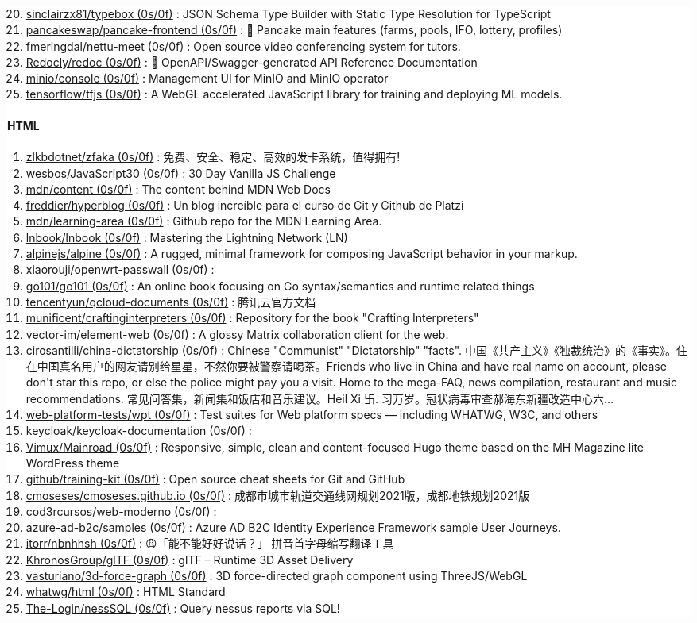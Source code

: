 20. [sinclairzx81/typebox (0s/0f)](https://github.com/sinclairzx81/typebox) : JSON Schema Type Builder with Static Type Resolution for TypeScript
21. [pancakeswap/pancake-frontend (0s/0f)](https://github.com/pancakeswap/pancake-frontend) : 🥞 Pancake main features (farms, pools, IFO, lottery, profiles)
22. [fmeringdal/nettu-meet (0s/0f)](https://github.com/fmeringdal/nettu-meet) : Open source video conferencing system for tutors.
23. [Redocly/redoc (0s/0f)](https://github.com/Redocly/redoc) : 📘 OpenAPI/Swagger-generated API Reference Documentation
24. [minio/console (0s/0f)](https://github.com/minio/console) : Management UI for MinIO and MinIO operator
25. [tensorflow/tfjs (0s/0f)](https://github.com/tensorflow/tfjs) : A WebGL accelerated JavaScript library for training and deploying ML models.

#### HTML
1. [zlkbdotnet/zfaka (0s/0f)](https://github.com/zlkbdotnet/zfaka) : 免费、安全、稳定、高效的发卡系统，值得拥有!
2. [wesbos/JavaScript30 (0s/0f)](https://github.com/wesbos/JavaScript30) : 30 Day Vanilla JS Challenge
3. [mdn/content (0s/0f)](https://github.com/mdn/content) : The content behind MDN Web Docs
4. [freddier/hyperblog (0s/0f)](https://github.com/freddier/hyperblog) : Un blog increíble para el curso de Git y Github de Platzi
5. [mdn/learning-area (0s/0f)](https://github.com/mdn/learning-area) : Github repo for the MDN Learning Area.
6. [lnbook/lnbook (0s/0f)](https://github.com/lnbook/lnbook) : Mastering the Lightning Network (LN)
7. [alpinejs/alpine (0s/0f)](https://github.com/alpinejs/alpine) : A rugged, minimal framework for composing JavaScript behavior in your markup.
8. [xiaorouji/openwrt-passwall (0s/0f)](https://github.com/xiaorouji/openwrt-passwall) : 
9. [go101/go101 (0s/0f)](https://github.com/go101/go101) : An online book focusing on Go syntax/semantics and runtime related things
10. [tencentyun/qcloud-documents (0s/0f)](https://github.com/tencentyun/qcloud-documents) : 腾讯云官方文档
11. [munificent/craftinginterpreters (0s/0f)](https://github.com/munificent/craftinginterpreters) : Repository for the book "Crafting Interpreters"
12. [vector-im/element-web (0s/0f)](https://github.com/vector-im/element-web) : A glossy Matrix collaboration client for the web.
13. [cirosantilli/china-dictatorship (0s/0f)](https://github.com/cirosantilli/china-dictatorship) : Chinese "Communist" "Dictatorship" "facts". 中国《共产主义》《独裁统治》的《事实》。住在中国真名用户的网友请别给星星，不然你要被警察请喝茶。Friends who live in China and have real name on account, please don't star this repo, or else the police might pay you a visit. Home to the mega-FAQ, news compilation, restaurant and music recommendations. 常见问答集，新闻集和饭店和音乐建议。Heil Xi 卐. 习万岁。冠状病毒审查郝海东新疆改造中心六…
14. [web-platform-tests/wpt (0s/0f)](https://github.com/web-platform-tests/wpt) : Test suites for Web platform specs — including WHATWG, W3C, and others
15. [keycloak/keycloak-documentation (0s/0f)](https://github.com/keycloak/keycloak-documentation) : 
16. [Vimux/Mainroad (0s/0f)](https://github.com/Vimux/Mainroad) : Responsive, simple, clean and content-focused Hugo theme based on the MH Magazine lite WordPress theme
17. [github/training-kit (0s/0f)](https://github.com/github/training-kit) : Open source cheat sheets for Git and GitHub
18. [cmoseses/cmoseses.github.io (0s/0f)](https://github.com/cmoseses/cmoseses.github.io) : 成都市城市轨道交通线网规划2021版，成都地铁规划2021版
19. [cod3rcursos/web-moderno (0s/0f)](https://github.com/cod3rcursos/web-moderno) : 
20. [azure-ad-b2c/samples (0s/0f)](https://github.com/azure-ad-b2c/samples) : Azure AD B2C Identity Experience Framework sample User Journeys.
21. [itorr/nbnhhsh (0s/0f)](https://github.com/itorr/nbnhhsh) : 😩「能不能好好说话？」 拼音首字母缩写翻译工具
22. [KhronosGroup/glTF (0s/0f)](https://github.com/KhronosGroup/glTF) : glTF – Runtime 3D Asset Delivery
23. [vasturiano/3d-force-graph (0s/0f)](https://github.com/vasturiano/3d-force-graph) : 3D force-directed graph component using ThreeJS/WebGL
24. [whatwg/html (0s/0f)](https://github.com/whatwg/html) : HTML Standard
25. [The-Login/nessSQL (0s/0f)](https://github.com/The-Login/nessSQL) : Query nessus reports via SQL!
